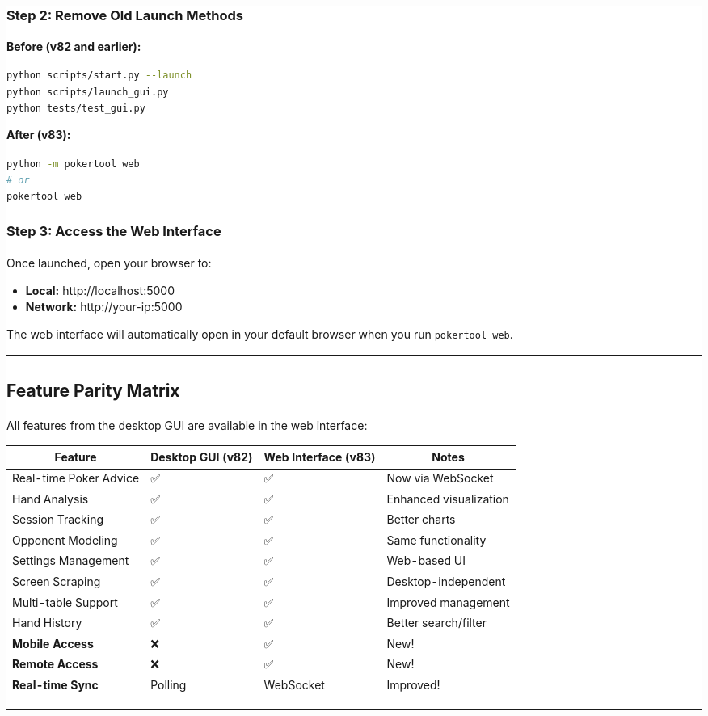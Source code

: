 ### Step 2: Remove Old Launch Methods

**Before (v82 and earlier):**
```bash
python scripts/start.py --launch
python scripts/launch_gui.py
python tests/test_gui.py
```

**After (v83):**
```bash
python -m pokertool web
# or
pokertool web
```

### Step 3: Access the Web Interface

Once launched, open your browser to:
- **Local:** http://localhost:5000
- **Network:** http://your-ip:5000

The web interface will automatically open in your default browser when you run `pokertool web`.

---

## Feature Parity Matrix

All features from the desktop GUI are available in the web interface:

| Feature | Desktop GUI (v82) | Web Interface (v83) | Notes |
|---------|-------------------|---------------------|-------|
| Real-time Poker Advice | ✅ | ✅ | Now via WebSocket |
| Hand Analysis | ✅ | ✅ | Enhanced visualization |
| Session Tracking | ✅ | ✅ | Better charts |
| Opponent Modeling | ✅ | ✅ | Same functionality |
| Settings Management | ✅ | ✅ | Web-based UI |
| Screen Scraping | ✅ | ✅ | Desktop-independent |
| Multi-table Support | ✅ | ✅ | Improved management |
| Hand History | ✅ | ✅ | Better search/filter |
| **Mobile Access** | ❌ | ✅ | New! |
| **Remote Access** | ❌ | ✅ | New! |
| **Real-time Sync** | Polling | WebSocket | Improved! |

---

